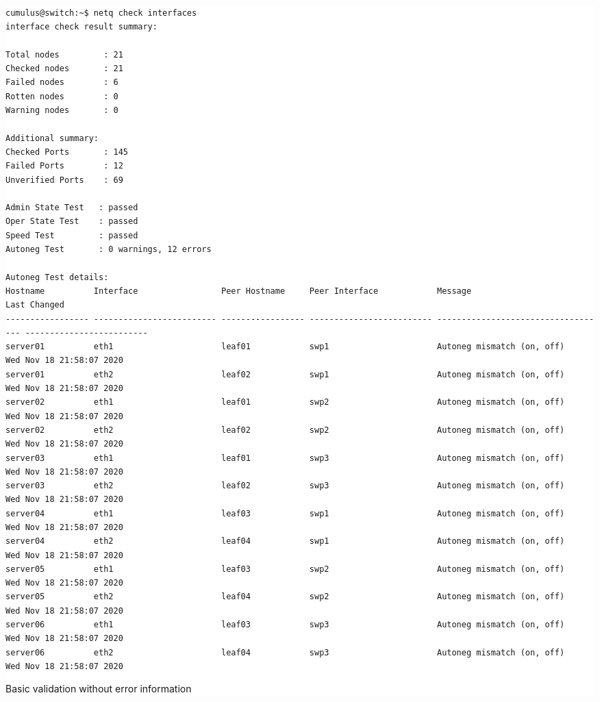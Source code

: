```
cumulus@switch:~$ netq check interfaces
interface check result summary:

Total nodes         : 21
Checked nodes       : 21
Failed nodes        : 6
Rotten nodes        : 0
Warning nodes       : 0

Additional summary:
Checked Ports       : 145
Failed Ports        : 12
Unverified Ports    : 69

Admin State Test   : passed
Oper State Test    : passed
Speed Test         : passed
Autoneg Test       : 0 warnings, 12 errors

Autoneg Test details:
Hostname          Interface                 Peer Hostname     Peer Interface            Message                             Last Changed
----------------- ------------------------- ----------------- ------------------------- ----------------------------------- -------------------------
server01          eth1                      leaf01            swp1                      Autoneg mismatch (on, off)          Wed Nov 18 21:58:07 2020 
server01          eth2                      leaf02            swp1                      Autoneg mismatch (on, off)          Wed Nov 18 21:58:07 2020 
server02          eth1                      leaf01            swp2                      Autoneg mismatch (on, off)          Wed Nov 18 21:58:07 2020 
server02          eth2                      leaf02            swp2                      Autoneg mismatch (on, off)          Wed Nov 18 21:58:07 2020 
server03          eth1                      leaf01            swp3                      Autoneg mismatch (on, off)          Wed Nov 18 21:58:07 2020 
server03          eth2                      leaf02            swp3                      Autoneg mismatch (on, off)          Wed Nov 18 21:58:07 2020 
server04          eth1                      leaf03            swp1                      Autoneg mismatch (on, off)          Wed Nov 18 21:58:07 2020 
server04          eth2                      leaf04            swp1                      Autoneg mismatch (on, off)          Wed Nov 18 21:58:07 2020 
server05          eth1                      leaf03            swp2                      Autoneg mismatch (on, off)          Wed Nov 18 21:58:07 2020 
server05          eth2                      leaf04            swp2                      Autoneg mismatch (on, off)          Wed Nov 18 21:58:07 2020 
server06          eth1                      leaf03            swp3                      Autoneg mismatch (on, off)          Wed Nov 18 21:58:07 2020 
server06          eth2                      leaf04            swp3                      Autoneg mismatch (on, off)          Wed Nov 18 21:58:07 2020 
```

Basic validation without error information
